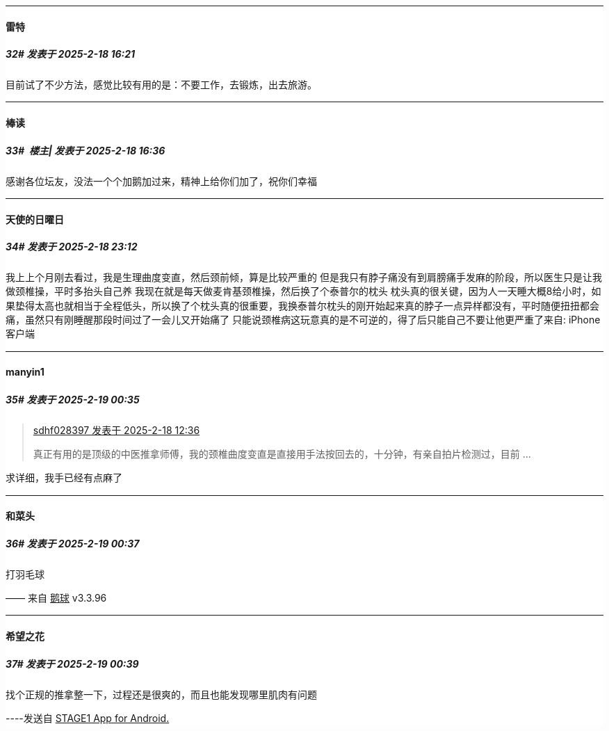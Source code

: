 *****

####  雷特  
##### 32#       发表于 2025-2-18 16:21

目前试了不少方法，感觉比较有用的是：不要工作，去锻炼，出去旅游。

*****

####  棒读  
##### 33#         楼主| 发表于 2025-2-18 16:36

感谢各位坛友，没法一个个加鹅加过来，精神上给你们加了，祝你们幸福

*****

####  天使的日曜日  
##### 34#       发表于 2025-2-18 23:12

我上上个月刚去看过，我是生理曲度变直，然后颈前倾，算是比较严重的
但是我只有脖子痛没有到肩膀痛手发麻的阶段，所以医生只是让我做颈椎操，平时多抬头自己养
我现在就是每天做麦肯基颈椎操，然后换了个泰普尔的枕头
枕头真的很关键，因为人一天睡大概8给小时，如果垫得太高也就相当于全程低头，所以换了个枕头真的很重要，我换泰普尔枕头的刚开始起来真的脖子一点异样都没有，平时随便扭扭都会痛，虽然只有刚睡醒那段时间过了一会儿又开始痛了
只能说颈椎病这玩意真的是不可逆的，得了后只能自己不要让他更严重了来自: iPhone客户端

*****

####  manyin1  
##### 35#       发表于 2025-2-19 00:35

<blockquote><a href="httphttps://bbs.saraba1st.com/2b/forum.php?mod=redirect&amp;goto=findpost&amp;pid=67456210&amp;ptid=2246604" target="_blank">sdhf028397 发表于 2025-2-18 12:36</a>

真正有用的是顶级的中医推拿师傅，我的颈椎曲度变直是直接用手法按回去的，十分钟，有亲自拍片检测过，目前 ...</blockquote>
求详细，我手已经有点麻了

*****

####  和菜头  
##### 36#       发表于 2025-2-19 00:37

打羽毛球

—— 来自 [鹅球](https://www.pgyer.com/GcUxKd4w) v3.3.96

*****

####  希望之花  
##### 37#       发表于 2025-2-19 00:39

找个正规的推拿整一下，过程还是很爽的，而且也能发现哪里肌肉有问题

----发送自 [STAGE1 App for Android.](http://stage1.5j4m.com/?1.44)
